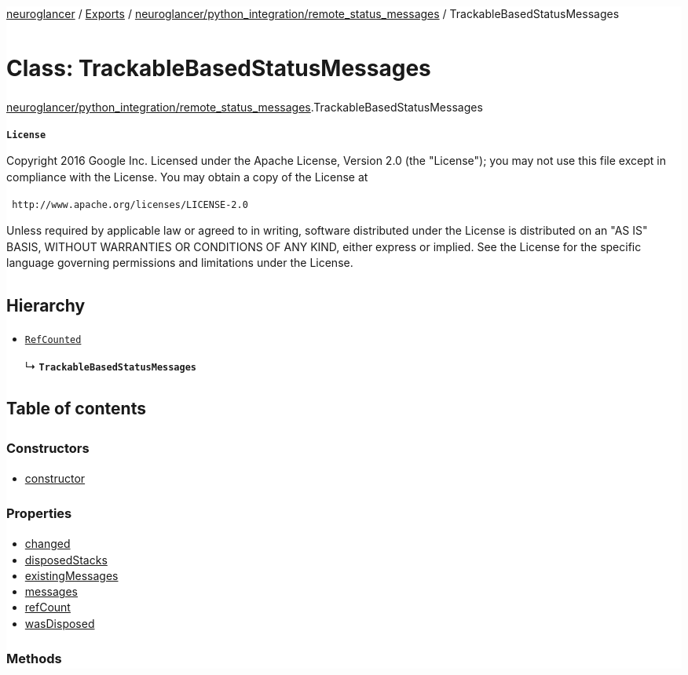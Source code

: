 [neuroglancer](../README.md) / [Exports](../modules.md) / [neuroglancer/python\_integration/remote\_status\_messages](../modules/neuroglancer_python_integration_remote_status_messages.md) / TrackableBasedStatusMessages

# Class: TrackableBasedStatusMessages

[neuroglancer/python_integration/remote_status_messages](../modules/neuroglancer_python_integration_remote_status_messages.md).TrackableBasedStatusMessages

**`License`**

Copyright 2016 Google Inc.
Licensed under the Apache License, Version 2.0 (the "License");
you may not use this file except in compliance with the License.
You may obtain a copy of the License at

     http://www.apache.org/licenses/LICENSE-2.0

Unless required by applicable law or agreed to in writing, software
distributed under the License is distributed on an "AS IS" BASIS,
WITHOUT WARRANTIES OR CONDITIONS OF ANY KIND, either express or implied.
See the License for the specific language governing permissions and
limitations under the License.

## Hierarchy

- [`RefCounted`](neuroglancer_util_disposable.RefCounted.md)

  ↳ **`TrackableBasedStatusMessages`**

## Table of contents

### Constructors

- [constructor](neuroglancer_python_integration_remote_status_messages.TrackableBasedStatusMessages.md#constructor)

### Properties

- [changed](neuroglancer_python_integration_remote_status_messages.TrackableBasedStatusMessages.md#changed)
- [disposedStacks](neuroglancer_python_integration_remote_status_messages.TrackableBasedStatusMessages.md#disposedstacks)
- [existingMessages](neuroglancer_python_integration_remote_status_messages.TrackableBasedStatusMessages.md#existingmessages)
- [messages](neuroglancer_python_integration_remote_status_messages.TrackableBasedStatusMessages.md#messages)
- [refCount](neuroglancer_python_integration_remote_status_messages.TrackableBasedStatusMessages.md#refcount)
- [wasDisposed](neuroglancer_python_integration_remote_status_messages.TrackableBasedStatusMessages.md#wasdisposed)

### Methods

